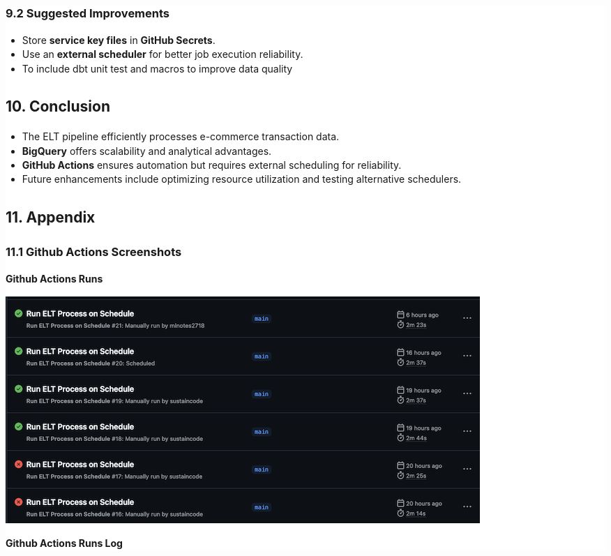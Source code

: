 ### **9.2 Suggested Improvements**
- Store **service key files** in **GitHub Secrets**.
- Use an **external scheduler** for better job execution reliability.
- To include dbt unit test and macros to improve data quality

## **10. Conclusion**
- The ELT pipeline efficiently processes e-commerce transaction data.
- **BigQuery** offers scalability and analytical advantages.
- **GitHub Actions** ensures automation but requires external scheduling for reliability.
- Future enhancements include optimizing resource utilization and testing alternative schedulers.

## **11. Appendix**
### 11.1 **Github Actions Screenshots**

**Github Actions Runs**

![alt text](assets/runs.png)

**Github Actions Runs Log**
